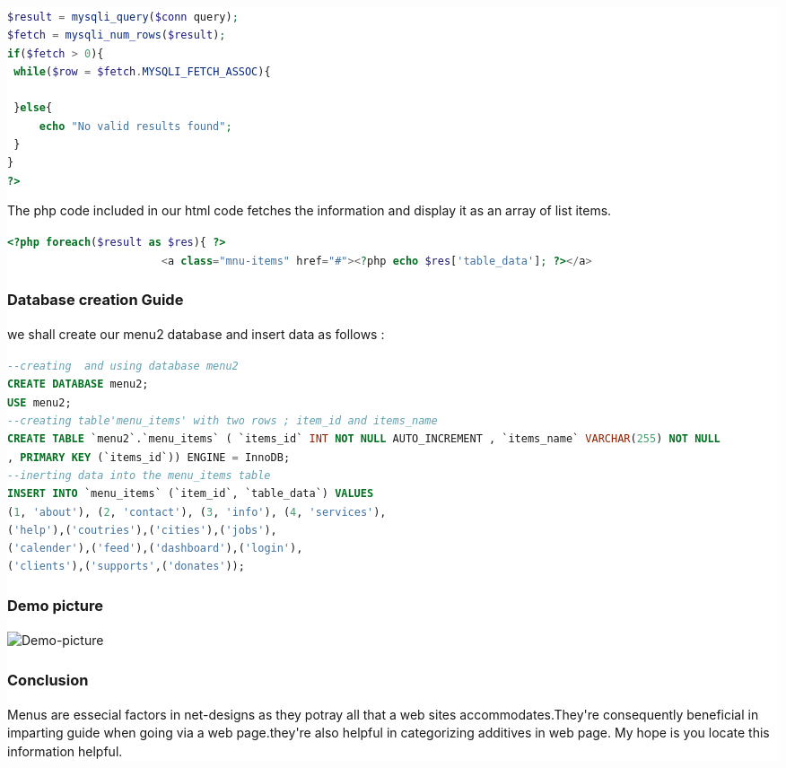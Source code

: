 ``` php
$result = mysqli_query($conn query);
$fetch = mysqli_num_rows($result);
if($fetch > 0){
 while($row = $fetch.MYSQLI_FETCH_ASSOC){

 }else{
     echo "No valid results found";
 }
}
?>
```
The php code included in our html code fetches the information and display it as an array of list items.
``` php
<?php foreach($result as $res){ ?>
                        <a class="mnu-items" href="#"><?php echo $res['table_data']; ?></a>
```
  ### Database creation Guide 
  we shall create our menu2 database  and insert data as follows :
  ``` sql
 --creating  and using database menu2
  CREATE DATABASE menu2;
USE menu2;
--creating table'menu_items' with two rows ; item_id and items_name
CREATE TABLE `menu2`.`menu_items` ( `items_id` INT NOT NULL AUTO_INCREMENT , `items_name` VARCHAR(255) NOT NULL
 , PRIMARY KEY (`items_id`)) ENGINE = InnoDB;
 --inerting data into the menu_items table
INSERT INTO `menu_items` (`item_id`, `table_data`) VALUES 
(1, 'about'), (2, 'contact'), (3, 'info'), (4, 'services'),
('help'),('coutries'),('cities'),('jobs'),
('calender'),('feed'),('dashboard'),('login'),
('clients'),('supports',('donates'));
```    
### Demo picture
![Demo-picture](./img/Demo.png)
### Conclusion
Menus are essecial factors in net-designs as they potray all that a web sites accommodates.They're consequently beneficial in imparting guide when going via a web page.they're also helpful in categorizing additives in web page. My hope is you locate this information helpful.
